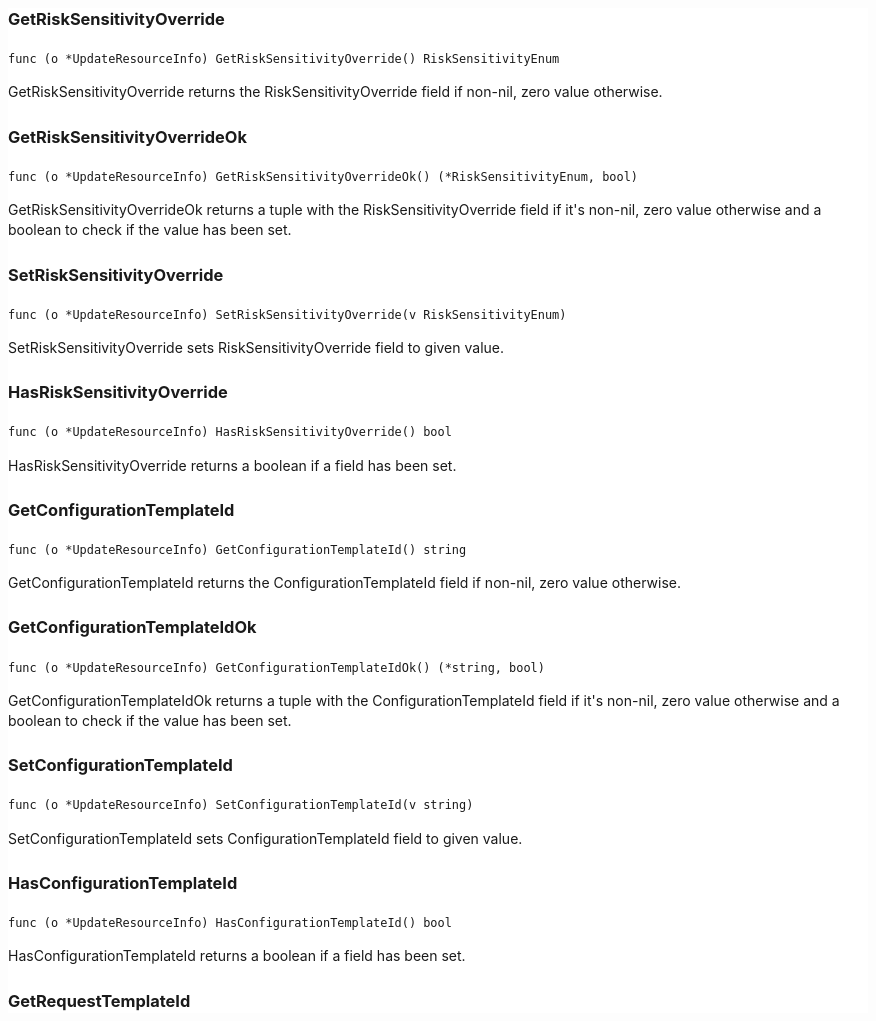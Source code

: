 ### GetRiskSensitivityOverride

`func (o *UpdateResourceInfo) GetRiskSensitivityOverride() RiskSensitivityEnum`

GetRiskSensitivityOverride returns the RiskSensitivityOverride field if non-nil, zero value otherwise.

### GetRiskSensitivityOverrideOk

`func (o *UpdateResourceInfo) GetRiskSensitivityOverrideOk() (*RiskSensitivityEnum, bool)`

GetRiskSensitivityOverrideOk returns a tuple with the RiskSensitivityOverride field if it's non-nil, zero value otherwise
and a boolean to check if the value has been set.

### SetRiskSensitivityOverride

`func (o *UpdateResourceInfo) SetRiskSensitivityOverride(v RiskSensitivityEnum)`

SetRiskSensitivityOverride sets RiskSensitivityOverride field to given value.

### HasRiskSensitivityOverride

`func (o *UpdateResourceInfo) HasRiskSensitivityOverride() bool`

HasRiskSensitivityOverride returns a boolean if a field has been set.

### GetConfigurationTemplateId

`func (o *UpdateResourceInfo) GetConfigurationTemplateId() string`

GetConfigurationTemplateId returns the ConfigurationTemplateId field if non-nil, zero value otherwise.

### GetConfigurationTemplateIdOk

`func (o *UpdateResourceInfo) GetConfigurationTemplateIdOk() (*string, bool)`

GetConfigurationTemplateIdOk returns a tuple with the ConfigurationTemplateId field if it's non-nil, zero value otherwise
and a boolean to check if the value has been set.

### SetConfigurationTemplateId

`func (o *UpdateResourceInfo) SetConfigurationTemplateId(v string)`

SetConfigurationTemplateId sets ConfigurationTemplateId field to given value.

### HasConfigurationTemplateId

`func (o *UpdateResourceInfo) HasConfigurationTemplateId() bool`

HasConfigurationTemplateId returns a boolean if a field has been set.

### GetRequestTemplateId
